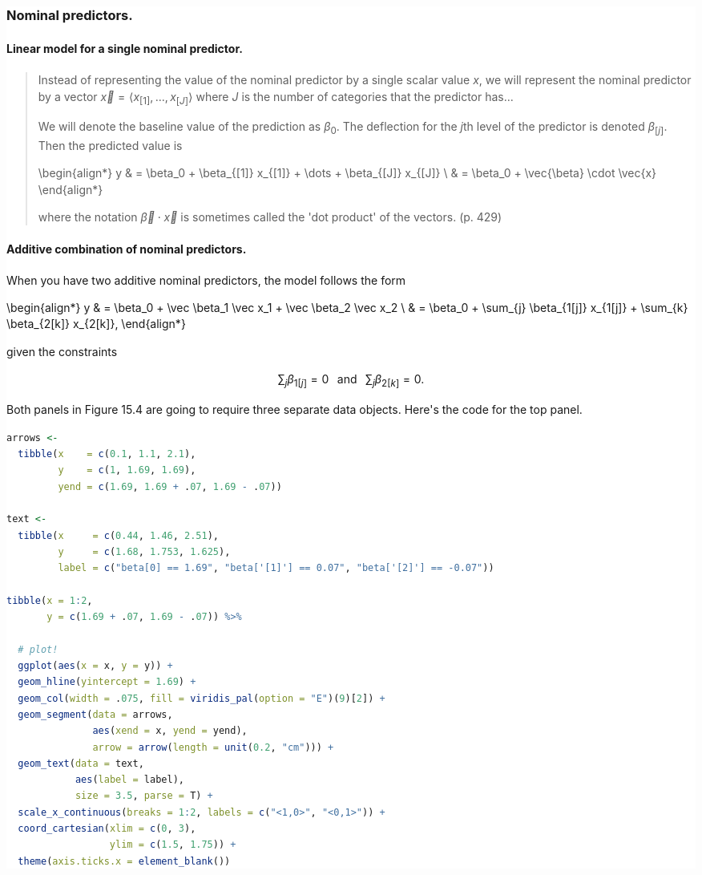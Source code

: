 ### Nominal predictors.

#### Linear model for a single nominal predictor.

> Instead of representing the value of the nominal predictor by a single scalar value $x$, we will represent the nominal predictor by a vector $\vec{x} = \langle x_{[1]},...,x_{[J]} \rangle$ where $J$ is the number of categories that the predictor has... 
>
> We will denote the baseline value of the prediction as $\beta_0$. The deflection for the $j$th level of the predictor is denoted $\beta_{[j]}$. Then the predicted value is
>
> \begin{align*}
> y & = \beta_0 + \beta_{[1]} x_{[1]} + \dots + \beta_{[J]} x_{[J]} \\
>   & = \beta_0 + \vec{\beta} \cdot \vec{x}
> \end{align*}
>
> where the notation $\vec{\beta} \cdot \vec{x}$ is sometimes called the 'dot product' of the vectors. (p. 429)

#### Additive combination of nominal predictors.

When you have two additive nominal predictors, the model follows the form

\begin{align*}
y & = \beta_0 + \vec \beta_1 \vec x_1 + \vec \beta_2 \vec x_2 \\
  & = \beta_0 + \sum_{j} \beta_{1[j]} x_{1[j]} + \sum_{k} \beta_{2[k]} x_{2[k]},
\end{align*}

given the constraints

$$\sum_{j} \beta_{1[j]} = 0 \;\;\; \text{and} \;\;\; \sum_{j} \beta_{2[k]} = 0.$$

Both panels in Figure 15.4 are going to require three separate data objects. Here's the code for the top panel.


```r
arrows <-
  tibble(x    = c(0.1, 1.1, 2.1),
         y    = c(1, 1.69, 1.69),
         yend = c(1.69, 1.69 + .07, 1.69 - .07))

text <-
  tibble(x     = c(0.44, 1.46, 2.51),
         y     = c(1.68, 1.753, 1.625),
         label = c("beta[0] == 1.69", "beta['[1]'] == 0.07", "beta['[2]'] == -0.07"))

tibble(x = 1:2,
       y = c(1.69 + .07, 1.69 - .07)) %>% 
  
  # plot!
  ggplot(aes(x = x, y = y)) +
  geom_hline(yintercept = 1.69) +
  geom_col(width = .075, fill = viridis_pal(option = "E")(9)[2]) +
  geom_segment(data = arrows,
               aes(xend = x, yend = yend),
               arrow = arrow(length = unit(0.2, "cm"))) +
  geom_text(data = text,
            aes(label = label), 
            size = 3.5, parse = T) +
  scale_x_continuous(breaks = 1:2, labels = c("<1,0>", "<0,1>")) +
  coord_cartesian(xlim = c(0, 3),
                  ylim = c(1.5, 1.75)) +
  theme(axis.ticks.x = element_blank())
```
